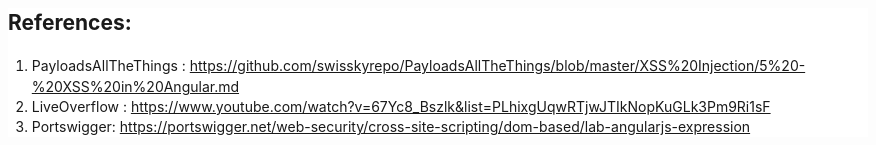 ## References:

1. PayloadsAllTheThings : https://github.com/swisskyrepo/PayloadsAllTheThings/blob/master/XSS%20Injection/5%20-%20XSS%20in%20Angular.md
2. LiveOverflow : https://www.youtube.com/watch?v=67Yc8_Bszlk&list=PLhixgUqwRTjwJTIkNopKuGLk3Pm9Ri1sF
3. Portswigger: https://portswigger.net/web-security/cross-site-scripting/dom-based/lab-angularjs-expression
